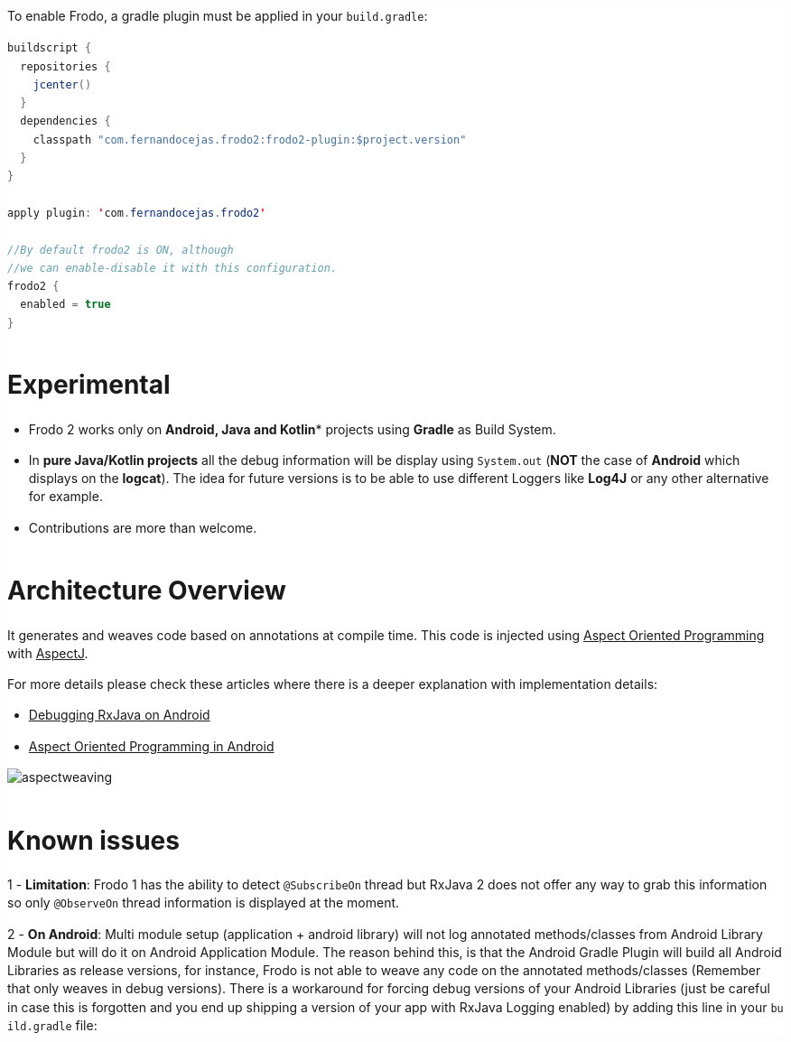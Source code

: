 To enable Frodo, a gradle plugin must be applied in your ```build.gradle```:

```java
buildscript {
  repositories {
    jcenter()
  }
  dependencies {
    classpath "com.fernandocejas.frodo2:frodo2-plugin:$project.version"
  }
}

apply plugin: 'com.fernandocejas.frodo2'

//By default frodo2 is ON, although
//we can enable-disable it with this configuration.
frodo2 {
  enabled = true
}
```

Experimental
=========================

- Frodo 2 works only on **Android, Java and Kotlin*** projects using **Gradle** as Build System. 

- In **pure Java/Kotlin projects** all the debug information will be display using `System.out` (**NOT** the case of **Android** which displays on the **logcat**). The idea for future versions is to be able to use different Loggers like **Log4J** or any other alternative for example. 

- Contributions are more than welcome. 

Architecture Overview
=========================

It generates and weaves code based on annotations at compile time. This code is injected using [Aspect Oriented Programming](https://fernandocejas.com/2014/08/03/aspect-oriented-programming-in-android/) with [AspectJ](https://www.eclipse.org/aspectj/).

For more details please check these articles where there is a deeper explanation with implementation details:

- [Debugging RxJava on Android](https://fernandocejas.com/2015/11/05/debugging-rxjava-on-android/)

- [Aspect Oriented Programming in Android](https://fernandocejas.com/2014/08/03/aspect-oriented-programming-in-android/)

![aspectweaving](https://user-images.githubusercontent.com/1360604/40504693-4adf5a5e-5f92-11e8-89b3-e45c04b78745.png)


Known issues
=========================

1 - **Limitation**: Frodo 1 has the ability to detect ```@SubscribeOn``` thread but RxJava 2 does not offer any way to grab this information so only ```@ObserveOn``` thread information is displayed at the moment. 

2 - **On Android**: Multi module setup (application + android library) will not log annotated methods/classes from Android Library Module but will do it on Android Application Module. The reason behind this, is that the Android Gradle Plugin will build all Android Libraries as release versions, for instance, Frodo is not able to weave any code on the annotated methods/classes (Remember that only weaves in debug versions). There is a workaround for forcing debug versions of your Android Libraries (just be careful in case this is forgotten and you end up shipping a version of your app with RxJava Logging enabled) by adding this line in your ```build.gradle``` file:
